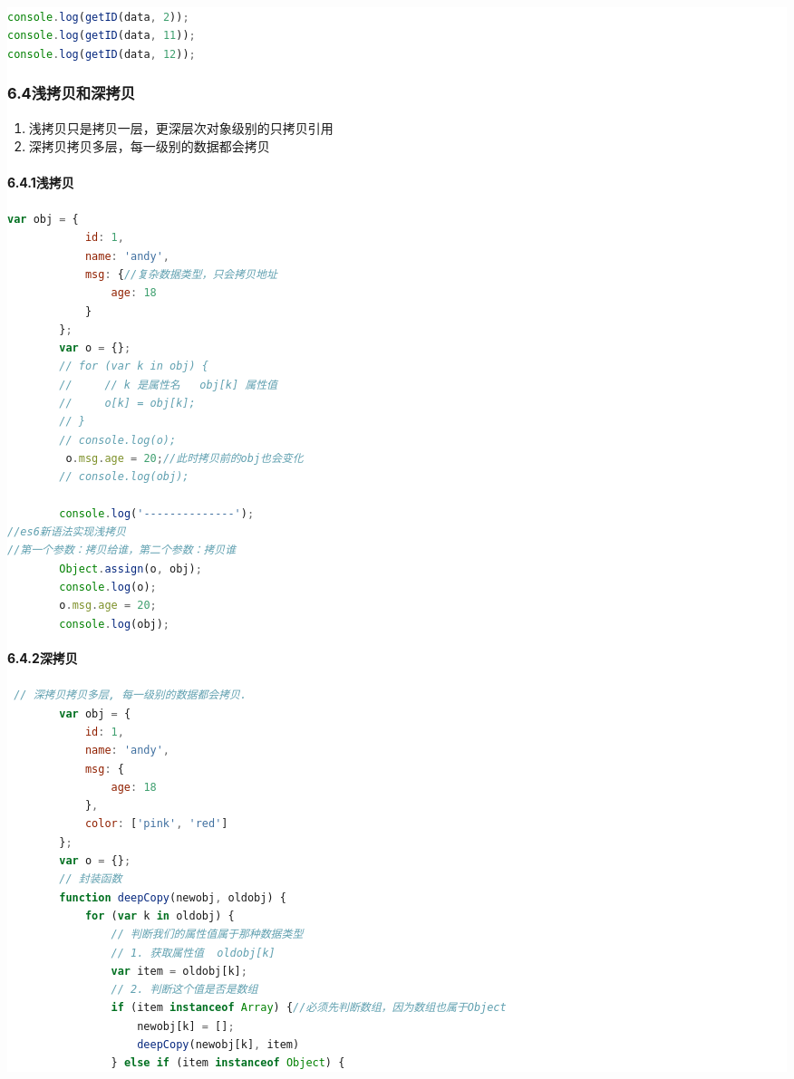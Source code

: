 ```js
console.log(getID(data, 2));
console.log(getID(data, 11));
console.log(getID(data, 12));

```

### 6.4浅拷贝和深拷贝

1. 浅拷贝只是拷贝一层，更深层次对象级别的只拷贝引用
2. 深拷贝拷贝多层，每一级别的数据都会拷贝

#### 6.4.1浅拷贝



```js
var obj = {
            id: 1,
            name: 'andy',
            msg: {//复杂数据类型，只会拷贝地址
                age: 18
            }
        };
        var o = {};
        // for (var k in obj) {
        //     // k 是属性名   obj[k] 属性值
        //     o[k] = obj[k];
        // }
        // console.log(o);
         o.msg.age = 20;//此时拷贝前的obj也会变化
        // console.log(obj);

        console.log('--------------');
//es6新语法实现浅拷贝
//第一个参数：拷贝给谁，第二个参数：拷贝谁
        Object.assign(o, obj);
        console.log(o);
        o.msg.age = 20;
        console.log(obj);
```

#### 6.4.2深拷贝



```js
 // 深拷贝拷贝多层, 每一级别的数据都会拷贝.
        var obj = {
            id: 1,
            name: 'andy',
            msg: {
                age: 18
            },
            color: ['pink', 'red']
        };
        var o = {};
        // 封装函数 
        function deepCopy(newobj, oldobj) {
            for (var k in oldobj) {
                // 判断我们的属性值属于那种数据类型
                // 1. 获取属性值  oldobj[k]
                var item = oldobj[k];
                // 2. 判断这个值是否是数组
                if (item instanceof Array) {//必须先判断数组，因为数组也属于Object
                    newobj[k] = [];
                    deepCopy(newobj[k], item)
                } else if (item instanceof Object) {
```